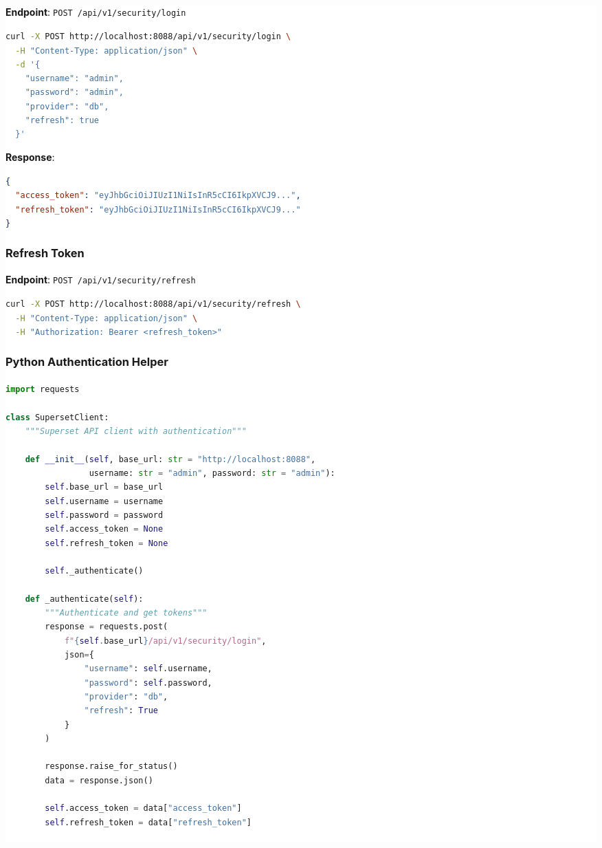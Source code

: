 **Endpoint**: `POST /api/v1/security/login`

```bash
curl -X POST http://localhost:8088/api/v1/security/login \
  -H "Content-Type: application/json" \
  -d '{
    "username": "admin",
    "password": "admin",
    "provider": "db",
    "refresh": true
  }'
```

**Response**:
```json
{
  "access_token": "eyJhbGciOiJIUzI1NiIsInR5cCI6IkpXVCJ9...",
  "refresh_token": "eyJhbGciOiJIUzI1NiIsInR5cCI6IkpXVCJ9..."
}
```

### Refresh Token

**Endpoint**: `POST /api/v1/security/refresh`

```bash
curl -X POST http://localhost:8088/api/v1/security/refresh \
  -H "Content-Type: application/json" \
  -H "Authorization: Bearer <refresh_token>"
```

### Python Authentication Helper

```python
import requests

class SupersetClient:
    """Superset API client with authentication"""
    
    def __init__(self, base_url: str = "http://localhost:8088",
                 username: str = "admin", password: str = "admin"):
        self.base_url = base_url
        self.username = username
        self.password = password
        self.access_token = None
        self.refresh_token = None
        
        self._authenticate()
    
    def _authenticate(self):
        """Authenticate and get tokens"""
        response = requests.post(
            f"{self.base_url}/api/v1/security/login",
            json={
                "username": self.username,
                "password": self.password,
                "provider": "db",
                "refresh": True
            }
        )
        
        response.raise_for_status()
        data = response.json()
        
        self.access_token = data["access_token"]
        self.refresh_token = data["refresh_token"]
    
```